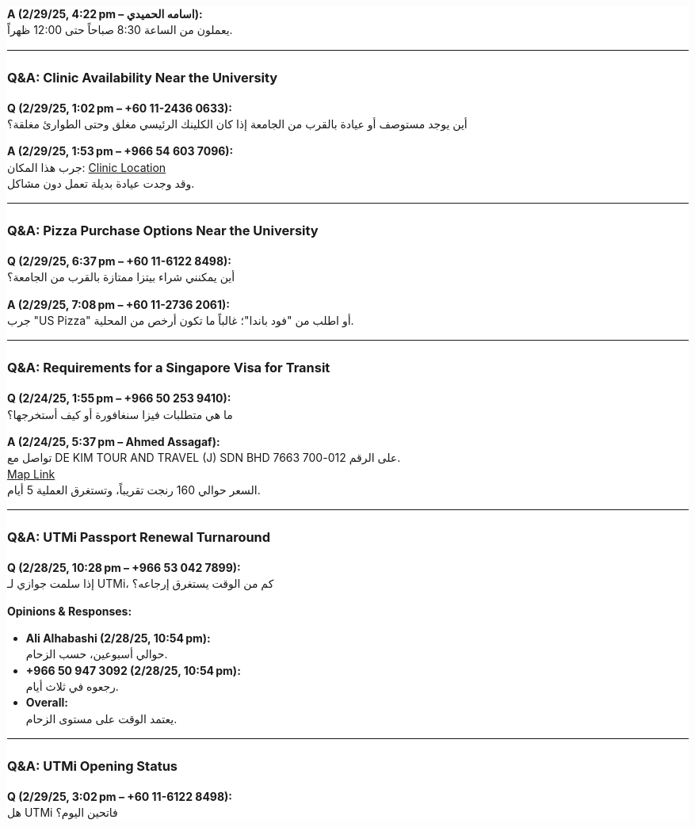 **A (2/29/25, 4:22 pm – اسامه الحميدي):**  
يعملون من الساعة 8:30 صباحاً حتى 12:00 ظهراً.

---

### Q&A: Clinic Availability Near the University
**Q (2/29/25, 1:02 pm – +60 11-2436 0633):**  
أين يوجد مستوصف أو عيادة بالقرب من الجامعة إذا كان الكلينك الرئيسي مغلق وحتى الطوارئ مغلقة؟

**A (2/29/25, 1:53 pm – +966 54 603 7096):**  
جرب هذا المكان: [Clinic Location](https://maps.app.goo.gl/2cBW1LrvSCydQg7u9?g_st=com.google.maps.preview.copy)  
وقد وجدت عيادة بديلة تعمل دون مشاكل.

---

### Q&A: Pizza Purchase Options Near the University
**Q (2/29/25, 6:37 pm – +60 11-6122 8498):**  
أين يمكنني شراء بيتزا ممتازة بالقرب من الجامعة؟

**A (2/29/25, 7:08 pm – +60 11-2736 2061):**  
جرب "US Pizza" أو اطلب من "فود باندا"؛ غالباً ما تكون أرخص من المحلية.

---

### Q&A: Requirements for a Singapore Visa for Transit
**Q (2/24/25, 1:55 pm – +966 50 253 9410):**  
ما هي متطلبات فيزا سنغافورة أو كيف أستخرجها؟

**A (2/24/25, 5:37 pm – Ahmed Assagaf):**  
تواصل مع DE KIM TOUR AND TRAVEL (J) SDN BHD على الرقم 012-700 7663.  
[Map Link](https://maps.app.goo.gl/XchazUM5oRk5mao56)  
السعر حوالي 160 رنجت تقريباً، وتستغرق العملية 5 أيام.

---

### Q&A: UTMi Passport Renewal Turnaround
**Q (2/28/25, 10:28 pm – +966 53 042 7899):**  
إذا سلمت جوازي لـ UTMi، كم من الوقت يستغرق إرجاعه؟

**Opinions & Responses:**  
- **Ali Alhabashi (2/28/25, 10:54 pm):**  
  حوالي أسبوعين، حسب الزحام.
- **+966 50 947 3092 (2/28/25, 10:54 pm):**  
  رجعوه في ثلاث أيام.
- **Overall:**  
  يعتمد الوقت على مستوى الزحام.

---

### Q&A: UTMi Opening Status
**Q (2/29/25, 3:02 pm – +60 11-6122 8498):**  
هل UTMi فاتحين اليوم؟
